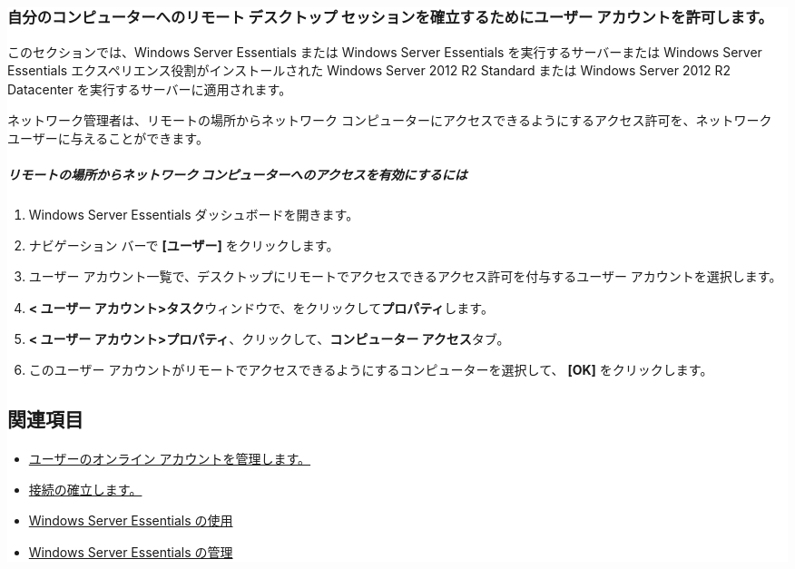 ###  <a name="BKMK_Access13"></a> 自分のコンピューターへのリモート デスクトップ セッションを確立するためにユーザー アカウントを許可します。  
  このセクションでは、Windows Server Essentials または Windows Server Essentials を実行するサーバーまたは Windows Server Essentials エクスペリエンス役割がインストールされた Windows Server 2012 R2 Standard または Windows Server 2012 R2 Datacenter を実行するサーバーに適用されます。  
  
 ネットワーク管理者は、リモートの場所からネットワーク コンピューターにアクセスできるようにするアクセス許可を、ネットワーク ユーザーに与えることができます。  
  
##### <a name="to-enable-users-to-access-their-network-computers-from-a-remote-location"></a>リモートの場所からネットワーク コンピューターへのアクセスを有効にするには  
  
1.  Windows Server Essentials ダッシュボードを開きます。  
  
2.  ナビゲーション バーで **[ユーザー]** をクリックします。  
  
3.  ユーザー アカウント一覧で、デスクトップにリモートでアクセスできるアクセス許可を付与するユーザー アカウントを選択します。  
  
4.  **< ユーザー アカウント\>タスク**ウィンドウで、をクリックして**プロパティ**します。  
  
5.  **< ユーザー アカウント\>プロパティ**、クリックして、**コンピューター アクセス**タブ。  
  
6.  このユーザー アカウントがリモートでアクセスできるようにするコンピューターを選択して、 **[OK]** をクリックします。  
  
## <a name="see-also"></a>関連項目  
  
-   [ユーザーのオンライン アカウントを管理します。](Manage-Online-Accounts-for-Users.md)  
  
-   [接続の確立します。](../use/Get-Connected-in-Windows-Server-Essentials.md)  
  
-   [Windows Server Essentials の使用](../use/Use-Windows-Server-Essentials.md)  
  
-   [Windows Server Essentials の管理](Manage-Windows-Server-Essentials.md)

